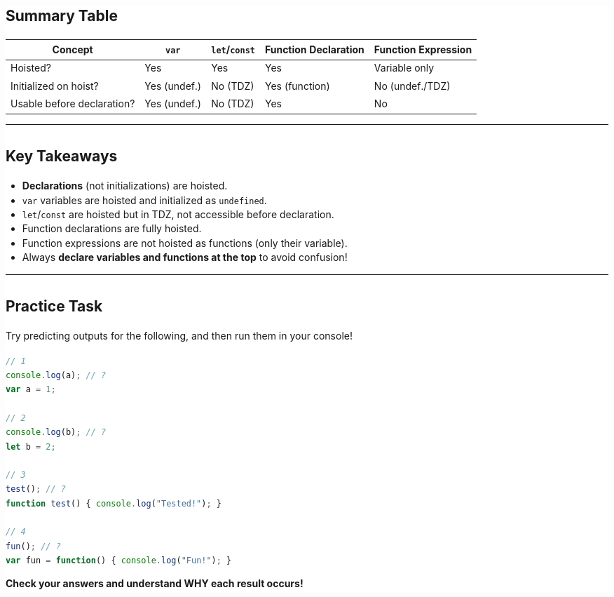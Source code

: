 ## **Summary Table**

| Concept                    | `var`        | `let`/`const` | Function Declaration | Function Expression |
|----------------------------|--------------|---------------|---------------------|--------------------|
| Hoisted?                   | Yes          | Yes           | Yes                 | Variable only      |
| Initialized on hoist?      | Yes (undef.) | No (TDZ)      | Yes (function)      | No (undef./TDZ)    |
| Usable before declaration? | Yes (undef.) | No (TDZ)      | Yes                 | No                 |

---

## **Key Takeaways**

- **Declarations** (not initializations) are hoisted.
- `var` variables are hoisted and initialized as `undefined`.
- `let`/`const` are hoisted but in TDZ, not accessible before declaration.
- Function declarations are fully hoisted.
- Function expressions are not hoisted as functions (only their variable).
- Always **declare variables and functions at the top** to avoid confusion!

---

## **Practice Task**

Try predicting outputs for the following, and then run them in your console!

```javascript
// 1
console.log(a); // ?
var a = 1;

// 2
console.log(b); // ?
let b = 2;

// 3
test(); // ?
function test() { console.log("Tested!"); }

// 4
fun(); // ?
var fun = function() { console.log("Fun!"); }
```

**Check your answers and understand WHY each result occurs!**
